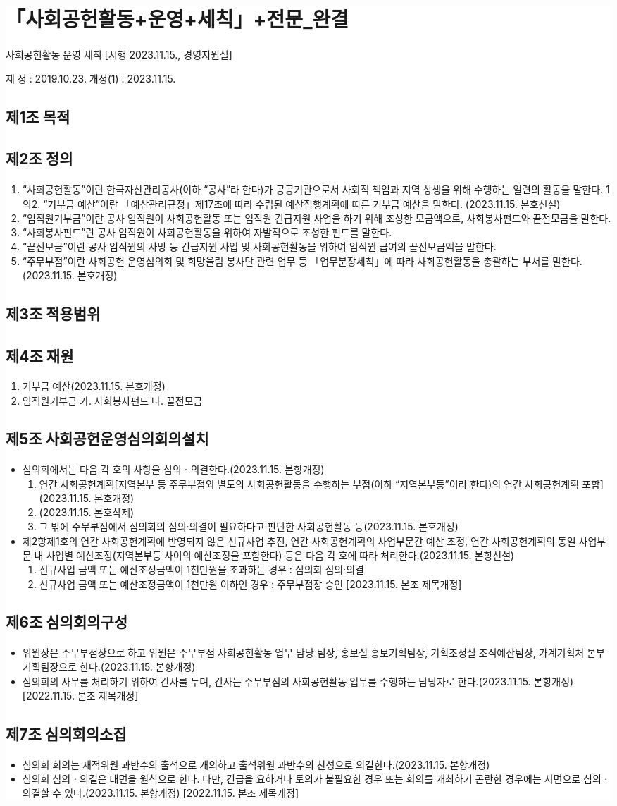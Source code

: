 # 「사회공헌활동+운영+세칙」+전문_완결

사회공헌활동 운영 세칙
[시행 2023.11.15., 경영지원실]

제   정 : 2019.10.23.
개정(1) : 2023.11.15.

## 제1조 목적

## 제2조 정의
  1. “사회공헌활동”이란 한국자산관리공사(이하 “공사”라 한다)가 공공기관으로서 사회적 책임과 지역 상생을 위해 수행하는 일련의 활동을 말한다.
  1의2. “기부금 예산”이란 「예산관리규정」제17조에 따라 수립된 예산집행계획에 따른 기부금 예산을 말한다. (2023.11.15. 본호신설)
  2. “임직원기부금”이란 공사 임직원이 사회공헌활동 또는 임직원 긴급지원 사업을 하기 위해 조성한 모금액으로, 사회봉사펀드와 끝전모금을 말한다.
  3. “사회봉사펀드”란 공사 임직원이 사회공헌활동을 위하여 자발적으로 조성한 펀드를 말한다.
  4. “끝전모금”이란 공사 임직원의 사망 등 긴급지원 사업 및 사회공헌활동을 위하여 임직원 급여의 끝전모금액을 말한다.
  5. “주무부점”이란 사회공헌 운영심의회 및 희망울림 봉사단 관련 업무 등 「업무분장세칙」에 따라 사회공헌활동을 총괄하는 부서를 말한다.(2023.11.15. 본호개정)

## 제3조 적용범위

## 제4조 재원
   1. 기부금 예산(2023.11.15. 본호개정)
   2. 임직원기부금
    가. 사회봉사펀드
    나. 끝전모금

## 제5조 사회공헌운영심의회의설치
- 심의회에서는 다음 각 호의 사항을 심의ㆍ의결한다.(2023.11.15. 본항개정)
   1. 연간 사회공헌계획[지역본부 등 주무부점외 별도의 사회공헌활동을 수행하는 부점(이하 “지역본부등”이라 한다)의 연간 사회공헌계획 포함](2023.11.15. 본호개정)
   2. (2023.11.15. 본호삭제)
   3. 그 밖에 주무부점에서 심의회의 심의·의결이 필요하다고 판단한 사회공헌활동 등(2023.11.15. 본호개정)
- 제2항제1호의 연간 사회공헌계획에 반영되지 않은 신규사업 추진, 연간 사회공헌계획의 사업부문간 예산 조정, 연간 사회공헌계획의 동일 사업부문 내 사업별 예산조정(지역본부등 사이의 예산조정을 포함한다) 등은 다음 각 호에 따라 처리한다.(2023.11.15. 본항신설)
   1. 신규사업 금액 또는 예산조정금액이 1천만원을 초과하는 경우 : 심의회 심의&#8231;의결
   2. 신규사업 금액 또는 예산조정금액이 1천만원 이하인 경우 : 주무부점장 승인
  [2023.11.15. 본조 제목개정]

## 제6조 심의회의구성
- 위원장은 주무부점장으로 하고 위원은 주무부점 사회공헌활동 업무 담당 팀장, 홍보실 홍보기획팀장, 기획조정실 조직예산팀장, 가계기획처 본부기획팀장으로 한다.(2023.11.15. 본항개정)
- 심의회의 사무를 처리하기 위하여 간사를 두며, 간사는 주무부점의 사회공헌활동 업무를 수행하는 담당자로 한다.(2023.11.15. 본항개정)
  [2022.11.15. 본조 제목개정]

## 제7조 심의회의소집
- 심의회 회의는 재적위원 과반수의 출석으로 개의하고 출석위원 과반수의 찬성으로 의결한다.(2023.11.15. 본항개정)
- 심의회 심의ㆍ의결은 대면을 원칙으로 한다. 다만, 긴급을 요하거나 토의가 불필요한 경우 또는 회의를 개최하기 곤란한 경우에는 서면으로 심의ㆍ의결할 수 있다.(2023.11.15. 본항개정)
  [2022.11.15. 본조 제목개정]
